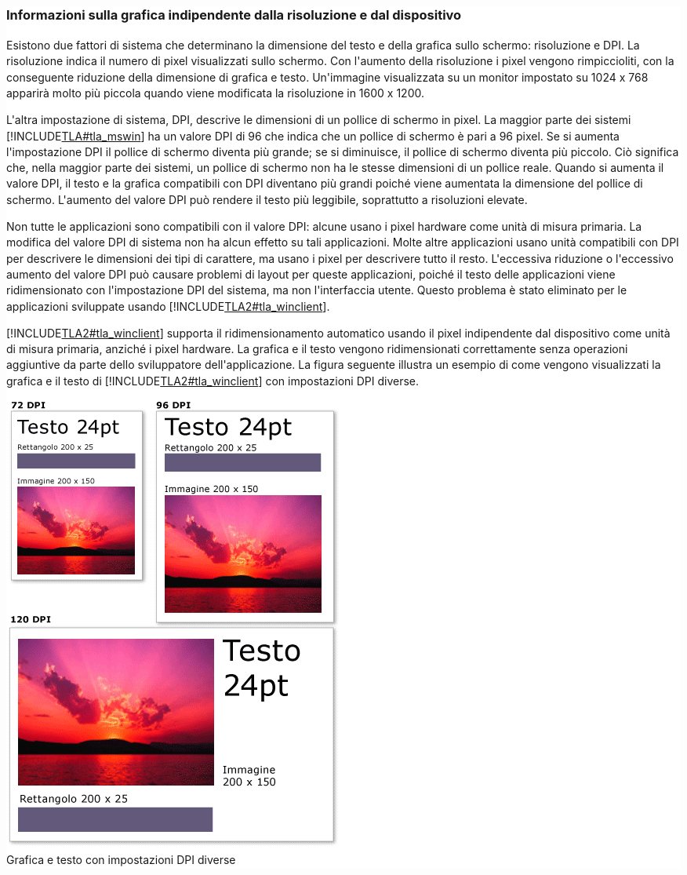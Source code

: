 ### <a name="about-resolution-and-device-independent-graphics"></a>Informazioni sulla grafica indipendente dalla risoluzione e dal dispositivo  
 Esistono due fattori di sistema che determinano la dimensione del testo e della grafica sullo schermo: risoluzione e DPI. La risoluzione indica il numero di pixel visualizzati sullo schermo. Con l'aumento della risoluzione i pixel vengono rimpiccioliti, con la conseguente riduzione della dimensione di grafica e testo. Un'immagine visualizzata su un monitor impostato su 1024 x 768 apparirà molto più piccola quando viene modificata la risoluzione in 1600 x 1200.  
  
 L'altra impostazione di sistema, DPI, descrive le dimensioni di un pollice di schermo in pixel. La maggior parte dei sistemi [!INCLUDE[TLA#tla_mswin](../../../../includes/tlasharptla-mswin-md.md)] ha un valore DPI di 96 che indica che un pollice di schermo è pari a 96 pixel. Se si aumenta l'impostazione DPI il pollice di schermo diventa più grande; se si diminuisce, il pollice di schermo diventa più piccolo. Ciò significa che, nella maggior parte dei sistemi, un pollice di schermo non ha le stesse dimensioni di un pollice reale. Quando si aumenta il valore DPI, il testo e la grafica compatibili con DPI diventano più grandi poiché viene aumentata la dimensione del pollice di schermo. L'aumento del valore DPI può rendere il testo più leggibile, soprattutto a risoluzioni elevate.  
  
 Non tutte le applicazioni sono compatibili con il valore DPI: alcune usano i pixel hardware come unità di misura primaria. La modifica del valore DPI di sistema non ha alcun effetto su tali applicazioni. Molte altre applicazioni usano unità compatibili con DPI per descrivere le dimensioni dei tipi di carattere, ma usano i pixel per descrivere tutto il resto. L'eccessiva riduzione o l'eccessivo aumento del valore DPI può causare problemi di layout per queste applicazioni, poiché il testo delle applicazioni viene ridimensionato con l'impostazione DPI del sistema, ma non l'interfaccia utente. Questo problema è stato eliminato per le applicazioni sviluppate usando [!INCLUDE[TLA2#tla_winclient](../../../../includes/tla2sharptla-winclient-md.md)].  
  
 [!INCLUDE[TLA2#tla_winclient](../../../../includes/tla2sharptla-winclient-md.md)] supporta il ridimensionamento automatico usando il pixel indipendente dal dispositivo come unità di misura primaria, anziché i pixel hardware. La grafica e il testo vengono ridimensionati correttamente senza operazioni aggiuntive da parte dello sviluppatore dell'applicazione. La figura seguente illustra un esempio di come vengono visualizzati la grafica e il testo di [!INCLUDE[TLA2#tla_winclient](../../../../includes/tla2sharptla-winclient-md.md)] con impostazioni DPI diverse.  
  
 ![Grafica e testo con impostazioni DPI diverse](../../../../docs/framework/wpf/graphics-multimedia/media/graphicsmm-dpi-setting-examples.png "graphicsmm_dpi_setting_examples")  
Grafica e testo con impostazioni DPI diverse  